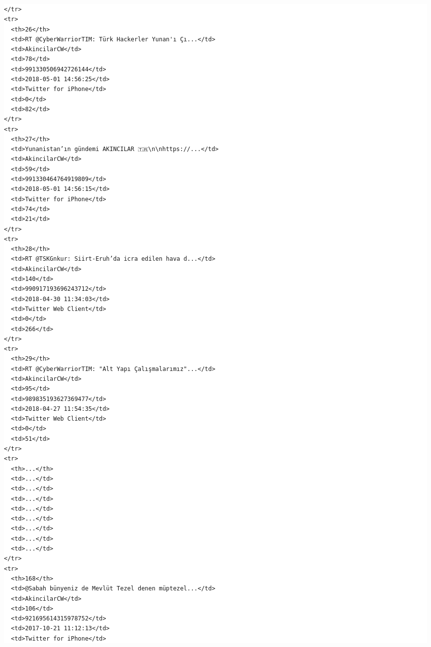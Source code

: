     </tr>
    <tr>
      <th>26</th>
      <td>RT @CyberWarriorTIM: Türk Hackerler Yunan'ı Çı...</td>
      <td>AkincilarCW</td>
      <td>78</td>
      <td>991330506942726144</td>
      <td>2018-05-01 14:56:25</td>
      <td>Twitter for iPhone</td>
      <td>0</td>
      <td>82</td>
    </tr>
    <tr>
      <th>27</th>
      <td>Yunanistan’ın gündemi AKINCILAR 🇹🇷\n\nhttps://...</td>
      <td>AkincilarCW</td>
      <td>59</td>
      <td>991330464764919809</td>
      <td>2018-05-01 14:56:15</td>
      <td>Twitter for iPhone</td>
      <td>74</td>
      <td>21</td>
    </tr>
    <tr>
      <th>28</th>
      <td>RT @TSKGnkur: Siirt-Eruh’da icra edilen hava d...</td>
      <td>AkincilarCW</td>
      <td>140</td>
      <td>990917193696243712</td>
      <td>2018-04-30 11:34:03</td>
      <td>Twitter Web Client</td>
      <td>0</td>
      <td>266</td>
    </tr>
    <tr>
      <th>29</th>
      <td>RT @CyberWarriorTIM: "Alt Yapı Çalışmalarımız"...</td>
      <td>AkincilarCW</td>
      <td>95</td>
      <td>989835193627369477</td>
      <td>2018-04-27 11:54:35</td>
      <td>Twitter Web Client</td>
      <td>0</td>
      <td>51</td>
    </tr>
    <tr>
      <th>...</th>
      <td>...</td>
      <td>...</td>
      <td>...</td>
      <td>...</td>
      <td>...</td>
      <td>...</td>
      <td>...</td>
      <td>...</td>
    </tr>
    <tr>
      <th>168</th>
      <td>@Sabah bünyeniz de Mevlüt Tezel denen müptezel...</td>
      <td>AkincilarCW</td>
      <td>106</td>
      <td>921695614315978752</td>
      <td>2017-10-21 11:12:13</td>
      <td>Twitter for iPhone</td>
